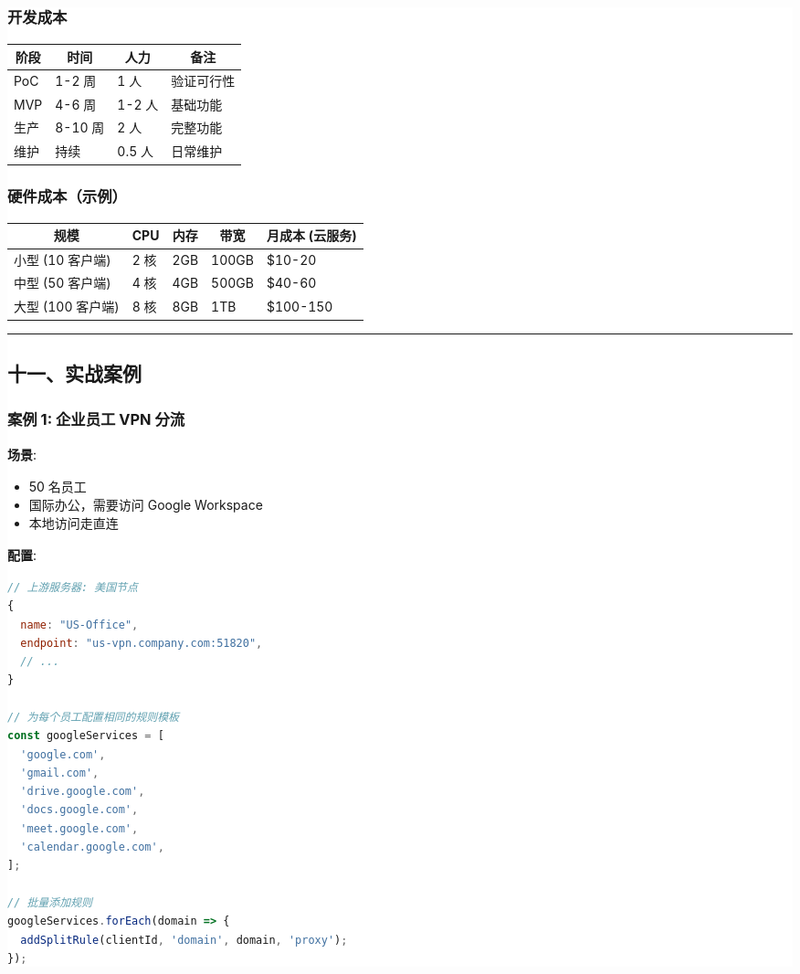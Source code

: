 ### 开发成本

| 阶段 | 时间 | 人力 | 备注 |
|------|------|------|------|
| PoC | 1-2 周 | 1 人 | 验证可行性 |
| MVP | 4-6 周 | 1-2 人 | 基础功能 |
| 生产 | 8-10 周 | 2 人 | 完整功能 |
| 维护 | 持续 | 0.5 人 | 日常维护 |

### 硬件成本（示例）

| 规模 | CPU | 内存 | 带宽 | 月成本 (云服务) |
|------|-----|------|------|----------------|
| 小型 (10 客户端) | 2 核 | 2GB | 100GB | $10-20 |
| 中型 (50 客户端) | 4 核 | 4GB | 500GB | $40-60 |
| 大型 (100 客户端) | 8 核 | 8GB | 1TB | $100-150 |

---

## 十一、实战案例

### 案例 1: 企业员工 VPN 分流

**场景**:
- 50 名员工
- 国际办公，需要访问 Google Workspace
- 本地访问走直连

**配置**:

```javascript
// 上游服务器: 美国节点
{
  name: "US-Office",
  endpoint: "us-vpn.company.com:51820",
  // ...
}

// 为每个员工配置相同的规则模板
const googleServices = [
  'google.com',
  'gmail.com',
  'drive.google.com',
  'docs.google.com',
  'meet.google.com',
  'calendar.google.com',
];

// 批量添加规则
googleServices.forEach(domain => {
  addSplitRule(clientId, 'domain', domain, 'proxy');
});
```
